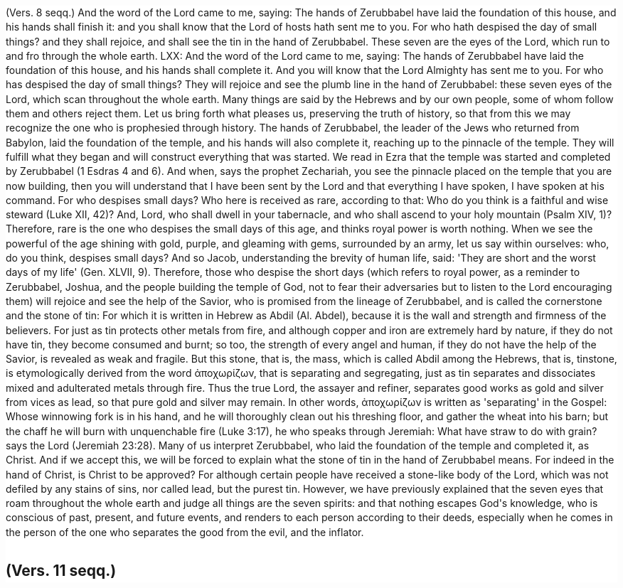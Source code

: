 (Vers. 8 seqq.) And the word of the Lord came to me, saying: The hands of Zerubbabel have laid the foundation of this house, and his hands shall finish it: and you shall know that the Lord of hosts hath sent me to you. For who hath despised the day of small things? and they shall rejoice, and shall see the tin in the hand of Zerubbabel. These seven are the eyes of the Lord, which run to and fro through the whole earth. LXX: And the word of the Lord came to me, saying: The hands of Zerubbabel have laid the foundation of this house, and his hands shall complete it. And you will know that the Lord Almighty has sent me to you. For who has despised the day of small things? They will rejoice and see the plumb line in the hand of Zerubbabel: these seven eyes of the Lord, which scan throughout the whole earth. Many things are said by the Hebrews and by our own people, some of whom follow them and others reject them. Let us bring forth what pleases us, preserving the truth of history, so that from this we may recognize the one who is prophesied through history. The hands of Zerubbabel, the leader of the Jews who returned from Babylon, laid the foundation of the temple, and his hands will also complete it, reaching up to the pinnacle of the temple. They will fulfill what they began and will construct everything that was started. We read in Ezra that the temple was started and completed by Zerubbabel (1 Esdras 4 and 6). And when, says the prophet Zechariah, you see the pinnacle placed on the temple that you are now building, then you will understand that I have been sent by the Lord and that everything I have spoken, I have spoken at his command. For who despises small days? Who here is received as rare, according to that: Who do you think is a faithful and wise steward (Luke XII, 42)? And, Lord, who shall dwell in your tabernacle, and who shall ascend to your holy mountain (Psalm XIV, 1)? Therefore, rare is the one who despises the small days of this age, and thinks royal power is worth nothing. When we see the powerful of the age shining with gold, purple, and gleaming with gems, surrounded by an army, let us say within ourselves: who, do you think, despises small days? And so Jacob, understanding the brevity of human life, said: 'They are short and the worst days of my life' (Gen. XLVII, 9). Therefore, those who despise the short days (which refers to royal power, as a reminder to Zerubbabel, Joshua, and the people building the temple of God, not to fear their adversaries but to listen to the Lord encouraging them) will rejoice and see the help of the Savior, who is promised from the lineage of Zerubbabel, and is called the cornerstone and the stone of tin: For which it is written in Hebrew as Abdil (Al. Abdel), because it is the wall and strength and firmness of the believers. For just as tin protects other metals from fire, and although copper and iron are extremely hard by nature, if they do not have tin, they become consumed and burnt; so too, the strength of every angel and human, if they do not have the help of the Savior, is revealed as weak and fragile. But this stone, that is, the mass, which is called Abdil among the Hebrews, that is, tinstone, is etymologically derived from the word ἀποχωρίζων, that is separating and segregating, just as tin separates and dissociates mixed and adulterated metals through fire. Thus the true Lord, the assayer and refiner, separates good works as gold and silver from vices as lead, so that pure gold and silver may remain. In other words, ἀποχωρίζων is written as 'separating' in the Gospel: Whose winnowing fork is in his hand, and he will thoroughly clean out his threshing floor, and gather the wheat into his barn; but the chaff he will burn with unquenchable fire (Luke 3:17), he who speaks through Jeremiah: What have straw to do with grain? says the Lord (Jeremiah 23:28). Many of us interpret Zerubbabel, who laid the foundation of the temple and completed it, as Christ. And if we accept this, we will be forced to explain what the stone of tin in the hand of Zerubbabel means. For indeed in the hand of Christ, is Christ to be approved? For although certain people have received a stone-like body of the Lord, which was not defiled by any stains of sins, nor called lead, but the purest tin. However, we have previously explained that the seven eyes that roam throughout the whole earth and judge all things are the seven spirits: and that nothing escapes God's knowledge, who is conscious of past, present, and future events, and renders to each person according to their deeds, especially when he comes in the person of the one who separates the good from the evil, and the inflator.


<h2 id='tocuniq25'>(Vers. 11 seqq.)</h2>
